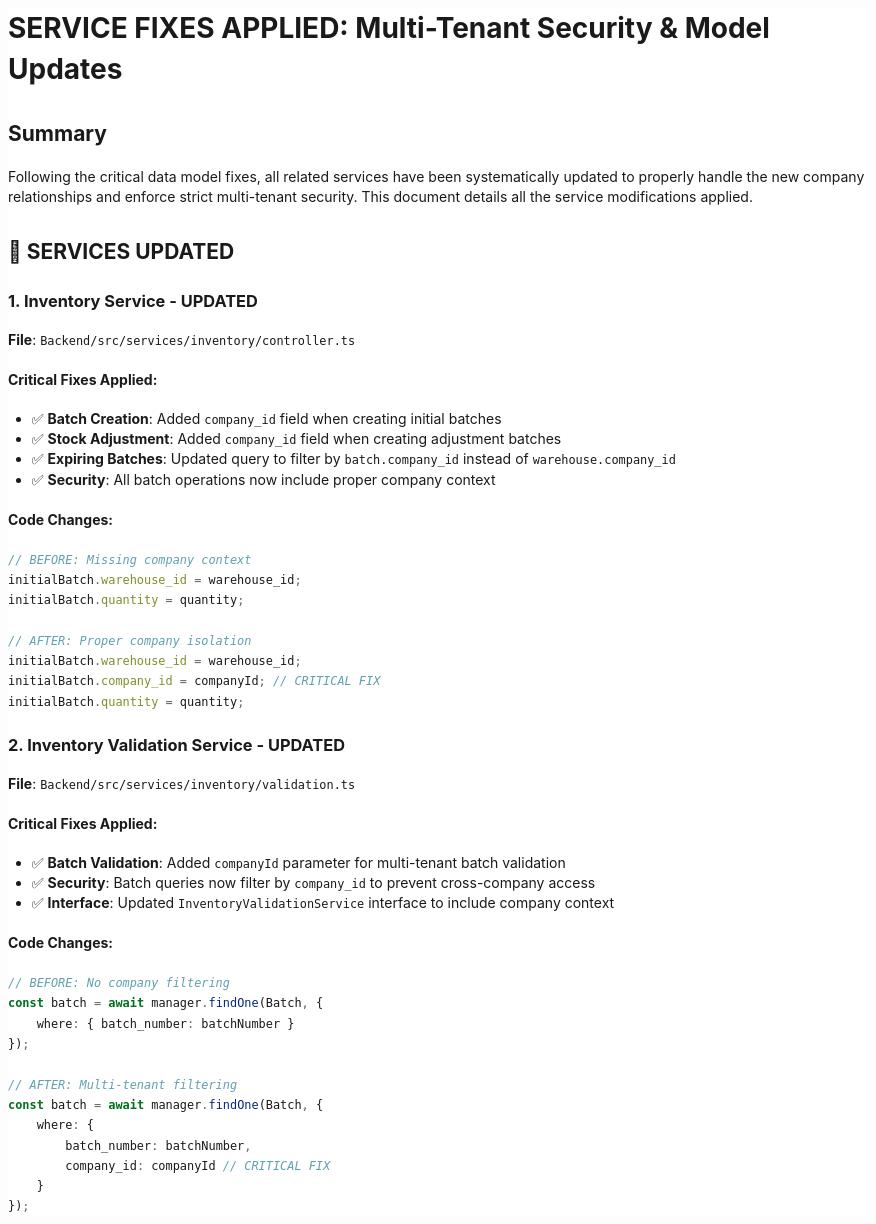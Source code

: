 # SERVICE FIXES APPLIED: Multi-Tenant Security & Model Updates

## Summary

Following the critical data model fixes, all related services have been systematically updated to properly handle the new company relationships and enforce strict multi-tenant security. This document details all the service modifications applied.

## 🔧 SERVICES UPDATED

### 1. **Inventory Service - UPDATED**
**File**: `Backend/src/services/inventory/controller.ts`

#### Critical Fixes Applied:
- ✅ **Batch Creation**: Added `company_id` field when creating initial batches
- ✅ **Stock Adjustment**: Added `company_id` field when creating adjustment batches  
- ✅ **Expiring Batches**: Updated query to filter by `batch.company_id` instead of `warehouse.company_id`
- ✅ **Security**: All batch operations now include proper company context

#### Code Changes:
```typescript
// BEFORE: Missing company context
initialBatch.warehouse_id = warehouse_id;
initialBatch.quantity = quantity;

// AFTER: Proper company isolation
initialBatch.warehouse_id = warehouse_id;
initialBatch.company_id = companyId; // CRITICAL FIX
initialBatch.quantity = quantity;
```

### 2. **Inventory Validation Service - UPDATED**
**File**: `Backend/src/services/inventory/validation.ts`

#### Critical Fixes Applied:
- ✅ **Batch Validation**: Added `companyId` parameter for multi-tenant batch validation
- ✅ **Security**: Batch queries now filter by `company_id` to prevent cross-company access
- ✅ **Interface**: Updated `InventoryValidationService` interface to include company context

#### Code Changes:
```typescript
// BEFORE: No company filtering
const batch = await manager.findOne(Batch, {
    where: { batch_number: batchNumber }
});

// AFTER: Multi-tenant filtering
const batch = await manager.findOne(Batch, {
    where: { 
        batch_number: batchNumber,
        company_id: companyId // CRITICAL FIX
    }
});
```
